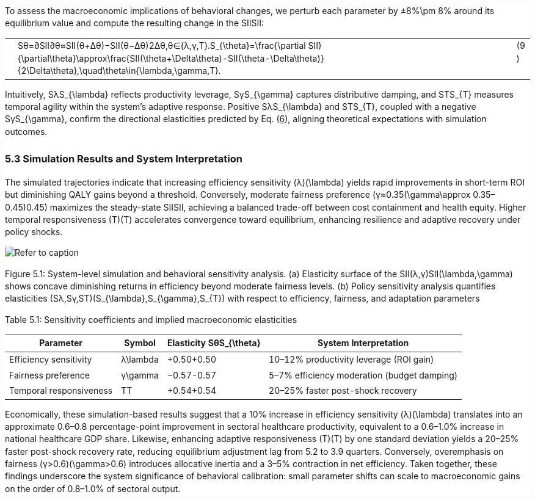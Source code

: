 To assess the macroeconomic implications of behavioral changes,
we perturb each parameter by ±8%\pm 8\% around its equilibrium value and compute the resulting change
in the S​I​ISII:

|  |  |  |  |
| --- | --- | --- | --- |
|  | Sθ=∂S​I​I∂θ≈S​I​I​(θ+Δ​θ)−S​I​I​(θ−Δ​θ)2​Δ​θ,θ∈{λ,γ,T}.S\_{\theta}=\frac{\partial SII}{\partial\theta}\approx\frac{SII(\theta+\Delta\theta)-SII(\theta-\Delta\theta)}{2\Delta\theta},\quad\theta\in\{\lambda,\gamma,T\}. |  | (9) |

Intuitively, SλS\_{\lambda} reflects productivity leverage, SγS\_{\gamma} captures distributive damping,
and STS\_{T} measures temporal agility within the system’s adaptive response.
Positive SλS\_{\lambda} and STS\_{T}, coupled with a negative SγS\_{\gamma}, confirm the directional elasticities predicted by
Eq. ([6](https://arxiv.org/html/2510.22518v1#S4.E6 "In 4.2 Analytical Structure ‣ 4 SII: Measuring Behavioral Efficiency Gains ‣ Inverse Behavioral Optimization of QALY-Based Incentive Systems: Quantifying the System Impact of Adaptive Health Programs")), aligning theoretical expectations with simulation outcomes.

### 5.3 Simulation Results and System Interpretation

The simulated trajectories indicate that increasing efficiency sensitivity (λ)(\lambda)
yields rapid improvements in short-term ROI but diminishing QALY gains beyond a threshold.
Conversely, moderate fairness preference (γ≈0.35(\gamma\approx 0.35–0.45)0.45) maximizes the steady-state S​I​ISII,
achieving a balanced trade-off between cost containment and health equity.
Higher temporal responsiveness (T)(T) accelerates convergence toward equilibrium,
enhancing resilience and adaptive recovery under policy shocks.

![Refer to caption](Fig2.png)


Figure 5.1: System-level simulation and behavioral sensitivity analysis.
(a) Elasticity surface of the S​I​I​(λ,γ)SII(\lambda,\gamma) shows concave diminishing returns in efficiency beyond moderate fairness levels.
(b) Policy sensitivity analysis quantifies elasticities (Sλ,Sγ,ST)(S\_{\lambda},S\_{\gamma},S\_{T}) with respect to efficiency, fairness, and adaptation parameters




Table 5.1: Sensitivity coefficients and implied macroeconomic elasticities

| Parameter | Symbol | Elasticity SθS\_{\theta} | System Interpretation |
| --- | --- | --- | --- |
| Efficiency sensitivity | λ\lambda | +0.50+0.50 | 10–12% productivity leverage (ROI gain) |
| Fairness preference | γ\gamma | −0.57-0.57 | 5–7% efficiency moderation (budget damping) |
| Temporal responsiveness | TT | +0.54+0.54 | 20–25% faster post-shock recovery |

Economically, these simulation-based results suggest that a 10% increase in efficiency sensitivity (λ)(\lambda)
translates into an approximate 0.6–0.8 percentage-point improvement in sectoral healthcare productivity,
equivalent to a 0.6–1.0% increase in national healthcare GDP share.
Likewise, enhancing adaptive responsiveness (T)(T) by one standard deviation yields a 20–25% faster post-shock recovery rate,
reducing equilibrium adjustment lag from 5.2 to 3.9 quarters.
Conversely, overemphasis on fairness (γ>0.6)(\gamma>0.6) introduces allocative inertia and a 3–5% contraction in net efficiency.
Taken together, these findings underscore the system significance of behavioral calibration:
small parameter shifts can scale to macroeconomic gains on the order of 0.8–1.0% of sectoral output.

